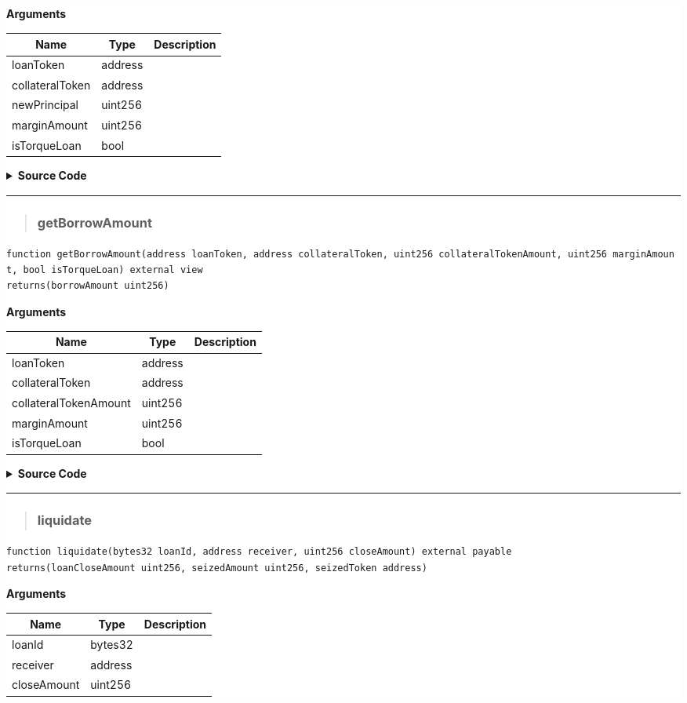 **Arguments**

| Name        | Type           | Description  |
| ------------- |------------- | -----|
| loanToken | address |  | 
| collateralToken | address |  | 
| newPrincipal | uint256 |  | 
| marginAmount | uint256 |  | 
| isTorqueLoan | bool |  | 

<details><summary><strong>Source Code</strong></summary></details>

---    

> ### getBorrowAmount

```solidity
function getBorrowAmount(address loanToken, address collateralToken, uint256 collateralTokenAmount, uint256 marginAmount, bool isTorqueLoan) external view
returns(borrowAmount uint256)
```

**Arguments**

| Name        | Type           | Description  |
| ------------- |------------- | -----|
| loanToken | address |  | 
| collateralToken | address |  | 
| collateralTokenAmount | uint256 |  | 
| marginAmount | uint256 |  | 
| isTorqueLoan | bool |  | 

<details><summary><strong>Source Code</strong></summary></details>

---    

> ### liquidate

```solidity
function liquidate(bytes32 loanId, address receiver, uint256 closeAmount) external payable
returns(loanCloseAmount uint256, seizedAmount uint256, seizedToken address)
```

**Arguments**

| Name        | Type           | Description  |
| ------------- |------------- | -----|
| loanId | bytes32 |  | 
| receiver | address |  | 
| closeAmount | uint256 |  | 

